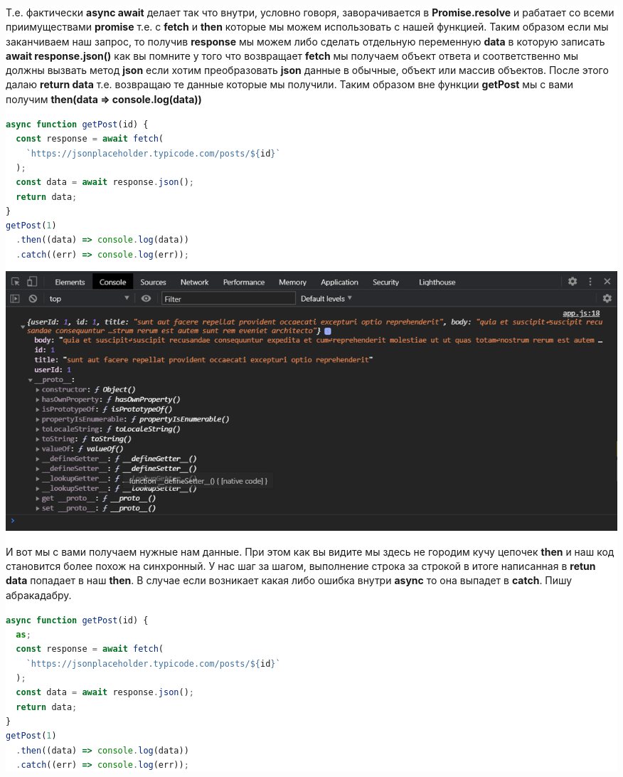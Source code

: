 Т.е. фактически **async await** делает так что внутри, условно говоря, заворачивается в **Promise.resolve** и рабатает со всеми приимуществами **promise** т.е. с **fetch** и **then** которые мы можем использовать с нашей функцией. Таким образом если мы заканчиваем наш запрос, то получив **response** мы можем либо сделать отдельную переменную **data** в которую записать **await response.json()** как вы помните у того что возвращает **fetch** мы получаем объект ответа и соответственно мы должны вызвать метод **json** если хотим преобразовать **json** данные в обычные, объект или массив объектов. После этого далаю **return data** т.е. возвращаю те данные которые мы получили. Таким образом вне функции **getPost** мы с вами получим **then(data => console.log(data))**

```js
async function getPost(id) {
  const response = await fetch(
    `https://jsonplaceholder.typicode.com/posts/${id}`
  );
  const data = await response.json();
  return data;
}
getPost(1)
  .then((data) => console.log(data))
  .catch((err) => console.log(err));
```

![](img/005.png)

И вот мы с вами получаем нужные нам данные. При этом как вы видите мы здесь не городим кучу цепочек **then** и наш код становится более похож на синхронный. У нас шаг за шагом, выполнение строка за строкой в итоге написанная в **retun data** попадает в наш **then**. В случае если возникает какая либо ошибка внутри **async** то она выпадет в **catch**. Пишу абракадабру.

```js
async function getPost(id) {
  as;
  const response = await fetch(
    `https://jsonplaceholder.typicode.com/posts/${id}`
  );
  const data = await response.json();
  return data;
}
getPost(1)
  .then((data) => console.log(data))
  .catch((err) => console.log(err));
```
